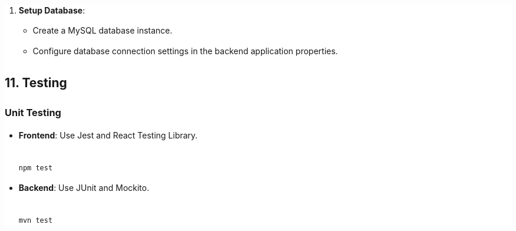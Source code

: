1. **Setup Database**:

    - Create a MySQL database instance.

    - Configure database connection settings in the backend application properties.
 
## 11. Testing

### Unit Testing

- **Frontend**: Use Jest and React Testing Library.

    ```bash

    npm test

    ```

- **Backend**: Use JUnit and Mockito.

    ```bash

    mvn test

    ```
 
 
